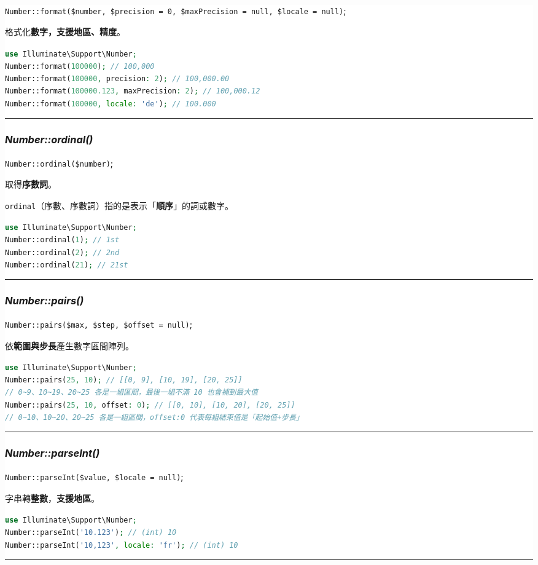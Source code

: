 `Number::format($number, $precision = 0, $maxPrecision = null, $locale = null)`;

格式化**數字，支援地區、精度**。

```php
use Illuminate\Support\Number;
Number::format(100000); // 100,000
Number::format(100000, precision: 2); // 100,000.00
Number::format(100000.123, maxPrecision: 2); // 100,000.12
Number::format(100000, locale: 'de'); // 100.000
```

---

### *Number::ordinal()*

`Number::ordinal($number)`;

取得**序數詞**。

`ordinal`（序數、序數詞）指的是表示「**順序**」的詞或數字。

```php
use Illuminate\Support\Number;
Number::ordinal(1); // 1st
Number::ordinal(2); // 2nd
Number::ordinal(21); // 21st
```

---

### *Number::pairs()*

`Number::pairs($max, $step, $offset = null)`;

依**範圍與步長**產生數字區間陣列。

```php
use Illuminate\Support\Number;
Number::pairs(25, 10); // [[0, 9], [10, 19], [20, 25]]
// 0~9、10~19、20~25 各是一組區間，最後一組不滿 10 也會補到最大值
Number::pairs(25, 10, offset: 0); // [[0, 10], [10, 20], [20, 25]]
// 0~10、10~20、20~25 各是一組區間，offset:0 代表每組結束值是「起始值+步長」
```

---

### *Number::parseInt()*

`Number::parseInt($value, $locale = null)`;

字串轉**整數**，**支援地區**。

```php
use Illuminate\Support\Number;
Number::parseInt('10.123'); // (int) 10
Number::parseInt('10,123', locale: 'fr'); // (int) 10
```

---